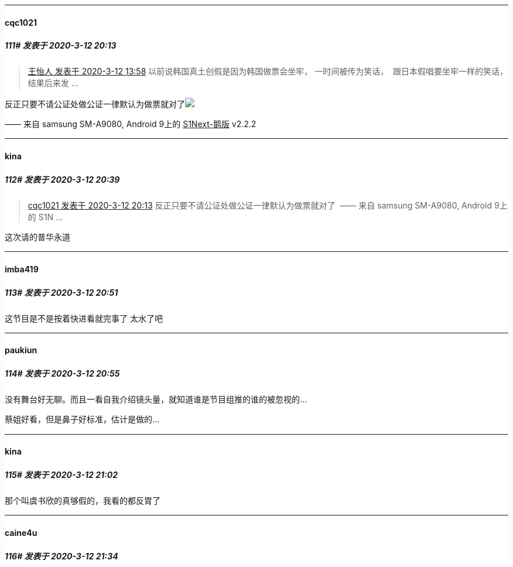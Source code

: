 
-----

####  cqc1021  
##### 111#       发表于 2020-3-12 20:13


<blockquote><a href="httphttps://bbs.saraba1st.com/2b/forum.php?mod=redirect&amp;goto=findpost&amp;pid=46705914&amp;ptid=1918244" target="_blank">王怡人 发表于 2020-3-12 13:58</a>
以前说韩国真土创假是因为韩国做票会坐牢， 一时间被传为笑话，  跟日本假唱要坐牢一样的笑话，结果后来发 ...</blockquote>
反正只要不请公证处做公证一律默认为做票就对了<img src="https://static.saraba1st.com/image/smiley/face2017/070.png" referrerpolicy="no-referrer">

—— 来自 samsung SM-A9080, Android 9上的 [S1Next-鹅版](https://github.com/ykrank/S1-Next/releases) v2.2.2


-----

####  kina  
##### 112#       发表于 2020-3-12 20:39


<blockquote><a href="httphttps://bbs.saraba1st.com/2b/forum.php?mod=redirect&amp;goto=findpost&amp;pid=46710264&amp;ptid=1918244" target="_blank">cqc1021 发表于 2020-3-12 20:13</a>
 反正只要不请公证处做公证一律默认为做票就对了  —— 来自 samsung SM-A9080, Android 9上的 S1N ...</blockquote>
这次请的普华永道


-----

####  imba419  
##### 113#       发表于 2020-3-12 20:51


这节目是不是按着快进看就完事了 太水了吧 


-----

####  paukiun  
##### 114#       发表于 2020-3-12 20:55


没有舞台好无聊。而且一看自我介绍镜头量，就知道谁是节目组推的谁的被忽视的...

蔡姐好看，但是鼻子好标准，估计是做的...


-----

####  kina  
##### 115#       发表于 2020-3-12 21:02


那个叫虞书欣的真够假的，我看的都反胃了


-----

####  caine4u  
##### 116#       发表于 2020-3-12 21:34

